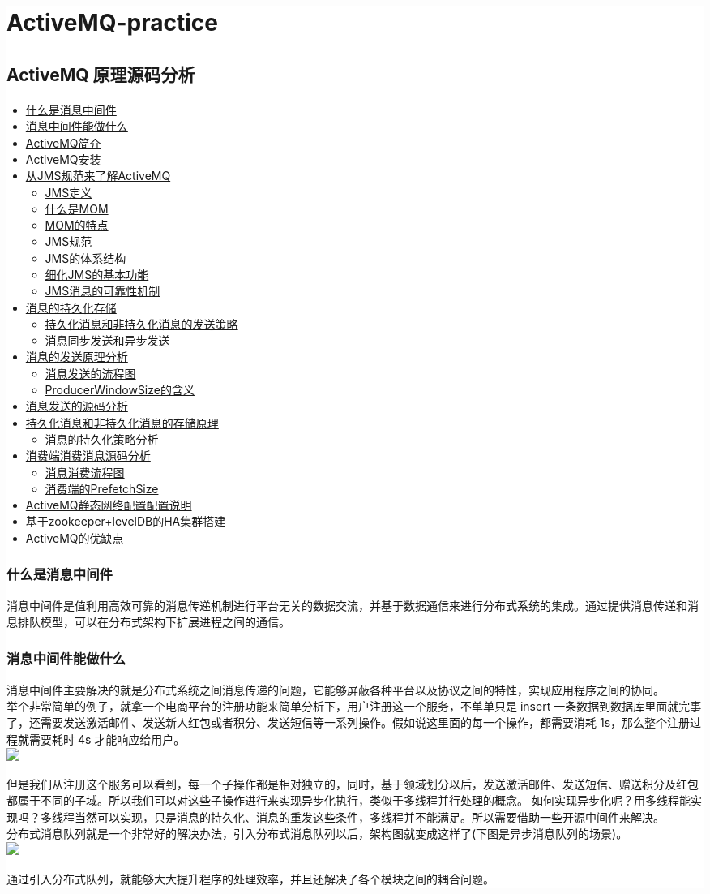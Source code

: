 # ActiveMQ-practice  
  
## ActiveMQ 原理源码分析  
  
- [什么是消息中间件](#什么是消息中间件)  
- [消息中间件能做什么](#消息中间件能做什么)  
- [ActiveMQ简介](#activemq简介)  
- [ActiveMQ安装](#activemq安装) 
- [从JMS规范来了解ActiveMQ](#从jms规范来了解activemq)  
  - [JMS定义](#jms定义)  
  - [什么是MOM](#什么是mom)  
  - [MOM的特点](#mom的特点)  
  - [JMS规范](#jms规范)  
  - [JMS的体系结构](#jms的体系结构)  
  - [细化JMS的基本功能](#细化jms的基本功能) 
  - [JMS消息的可靠性机制](#jms消息的可靠性机制)
- [消息的持久化存储](#消息的持久化存储)
  - [持久化消息和非持久化消息的发送策略](#持久化消息和非持久化消息的发送策略)  
  - [消息同步发送和异步发送](#消息同步发送和异步发送)
- [消息的发送原理分析](#消息的发送原理分析)  
  - [消息发送的流程图](#消息发送的流程图)  
  - [ProducerWindowSize的含义](#producerwindowsize的含义)  
- [消息发送的源码分析](#消息发送的源码分析) 
- [持久化消息和非持久化消息的存储原理](#持久化消息和非持久化消息的存储原理)
  - [消息的持久化策略分析](#消息的持久化策略分析) 
- [消费端消费消息源码分析](#消费端消费消息源码分析)
  - [消息消费流程图](#消息消费流程图)
  - [消费端的PrefetchSize](#消费端的prefetchsize)
- [ActiveMQ静态网络配置配置说明](#activemq静态网络配置配置说明)
- [基于zookeeper+levelDB的HA集群搭建](#基于zookeeperleveldb的ha集群搭建)
- [ActiveMQ的优缺点](#activemq的优缺点)
  
### 什么是消息中间件  
消息中间件是值利用高效可靠的消息传递机制进行平台无关的数据交流，并基于数据通信来进行分布式系统的集成。通过提供消息传递和消息排队模型，可以在分布式架构下扩展进程之间的通信。
### 消息中间件能做什么  
消息中间件主要解决的就是分布式系统之间消息传递的问题，它能够屏蔽各种平台以及协议之间的特性，实现应用程序之间的协同。  
举个非常简单的例子，就拿一个电商平台的注册功能来简单分析下，用户注册这一个服务，不单单只是 insert 一条数据到数据库里面就完事了，还需要发送激活邮件、发送新人红包或者积分、发送短信等一系列操作。假如说这里面的每一个操作，都需要消耗 1s，那么整个注册过程就需要耗时 4s 才能响应给用户。  
![](https://github.com/YufeizhangRay/image/blob/master/ActiveMQ/%E4%BC%A0%E7%BB%9F%E6%A8%A1%E5%9E%8B.jpeg)  
  
但是我们从注册这个服务可以看到，每一个子操作都是相对独立的，同时，基于领域划分以后，发送激活邮件、发送短信、赠送积分及红包都属于不同的子域。所以我们可以对这些子操作进行来实现异步化执行，类似于多线程并行处理的概念。 
如何实现异步化呢？用多线程能实现吗？多线程当然可以实现，只是消息的持久化、消息的重发这些条件，多线程并不能满足。所以需要借助一些开源中间件来解决。  
分布式消息队列就是一个非常好的解决办法，引入分布式消息队列以后，架构图就变成这样了(下图是异步消息队列的场景)。  
![](https://github.com/YufeizhangRay/image/blob/master/ActiveMQ/MQ%E6%A8%A1%E5%9E%8B.jpeg)  
  
通过引入分布式队列，就能够大大提升程序的处理效率，并且还解决了各个模块之间的耦合问题。  
  